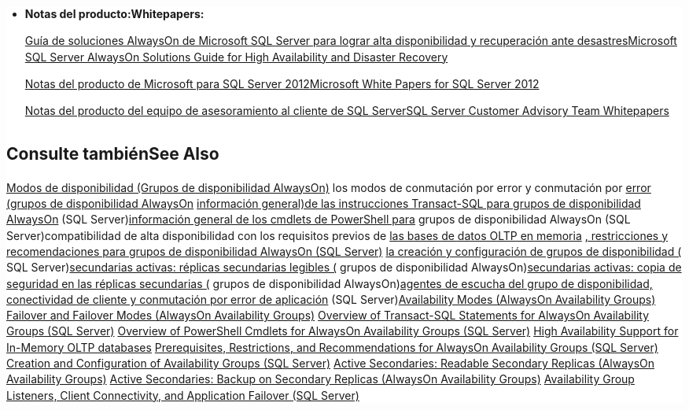 -   <span data-ttu-id="3e511-262">**Notas del producto:**</span><span class="sxs-lookup"><span data-stu-id="3e511-262">**Whitepapers:**</span></span>

     [<span data-ttu-id="3e511-263">Guía de soluciones AlwaysOn de Microsoft SQL Server para lograr alta disponibilidad y recuperación ante desastres</span><span class="sxs-lookup"><span data-stu-id="3e511-263">Microsoft SQL Server AlwaysOn Solutions Guide for High Availability and Disaster Recovery</span></span>](https://go.microsoft.com/fwlink/?LinkId=227600)

     [<span data-ttu-id="3e511-264">Notas del producto de Microsoft para SQL Server 2012</span><span class="sxs-lookup"><span data-stu-id="3e511-264">Microsoft White Papers for SQL Server 2012</span></span>](https://msdn.microsoft.com/library/hh403491.aspx)

     [<span data-ttu-id="3e511-265">Notas del producto del equipo de asesoramiento al cliente de SQL Server</span><span class="sxs-lookup"><span data-stu-id="3e511-265">SQL Server Customer Advisory Team Whitepapers</span></span>](http://sqlcat.com/)

## <a name="see-also"></a><span data-ttu-id="3e511-266">Consulte también</span><span class="sxs-lookup"><span data-stu-id="3e511-266">See Also</span></span>
 <span data-ttu-id="3e511-267">[Modos de disponibilidad &#40;Grupos de disponibilidad AlwaysOn&#41;](availability-modes-always-on-availability-groups.md) los modos de conmutación por error y conmutación por [error &#40;grupos de disponibilidad AlwaysOn](failover-and-failover-modes-always-on-availability-groups.md) [información general&#41;de las instrucciones Transact-SQL para grupos de disponibilidad AlwaysOn](transact-sql-statements-for-always-on-availability-groups.md) &#40;SQL Server&#41;[información general de los cmdlets de PowerShell para](overview-of-powershell-cmdlets-for-always-on-availability-groups-sql-server.md) grupos de disponibilidad AlwaysOn &#40;SQL Server&#41;compatibilidad de alta disponibilidad con los requisitos previos de [las bases de datos OLTP en memoria](../../../relational-databases/in-memory-oltp/high-availability-support-for-in-memory-oltp-databases.md) [, restricciones y recomendaciones para grupos de disponibilidad AlwaysOn &#40;SQL Server&#41;](prereqs-restrictions-recommendations-always-on-availability.md) [la creación y configuración de grupos de disponibilidad &#40;](creation-and-configuration-of-availability-groups-sql-server.md) SQL Server&#41;[secundarias activas: réplicas secundarias legibles &#40;](active-secondaries-readable-secondary-replicas-always-on-availability-groups.md) grupos de disponibilidad AlwaysOn&#41;[secundarias activas: copia de seguridad en las réplicas secundarias &#40;](active-secondaries-backup-on-secondary-replicas-always-on-availability-groups.md) grupos de disponibilidad AlwaysOn&#41;[agentes de escucha del grupo de disponibilidad, conectividad de cliente y conmutación por error de aplicación](../../listeners-client-connectivity-application-failover.md) &#40;SQL Server&#41;</span><span class="sxs-lookup"><span data-stu-id="3e511-267">[Availability Modes &#40;AlwaysOn Availability Groups&#41;](availability-modes-always-on-availability-groups.md) [Failover and Failover Modes &#40;AlwaysOn Availability Groups&#41;](failover-and-failover-modes-always-on-availability-groups.md) [Overview of Transact-SQL Statements for AlwaysOn Availability Groups &#40;SQL Server&#41;](transact-sql-statements-for-always-on-availability-groups.md) [Overview of PowerShell Cmdlets for AlwaysOn Availability Groups &#40;SQL Server&#41;](overview-of-powershell-cmdlets-for-always-on-availability-groups-sql-server.md) [High Availability Support for In-Memory OLTP databases](../../../relational-databases/in-memory-oltp/high-availability-support-for-in-memory-oltp-databases.md) [Prerequisites, Restrictions, and Recommendations for AlwaysOn Availability Groups &#40;SQL Server&#41;](prereqs-restrictions-recommendations-always-on-availability.md) [Creation and Configuration of Availability Groups &#40;SQL Server&#41;](creation-and-configuration-of-availability-groups-sql-server.md) [Active Secondaries: Readable Secondary Replicas &#40;AlwaysOn Availability Groups&#41;](active-secondaries-readable-secondary-replicas-always-on-availability-groups.md) [Active Secondaries: Backup on Secondary Replicas &#40;AlwaysOn Availability Groups&#41;](active-secondaries-backup-on-secondary-replicas-always-on-availability-groups.md) [Availability Group Listeners, Client Connectivity, and Application Failover &#40;SQL Server&#41;](../../listeners-client-connectivity-application-failover.md)</span></span>

